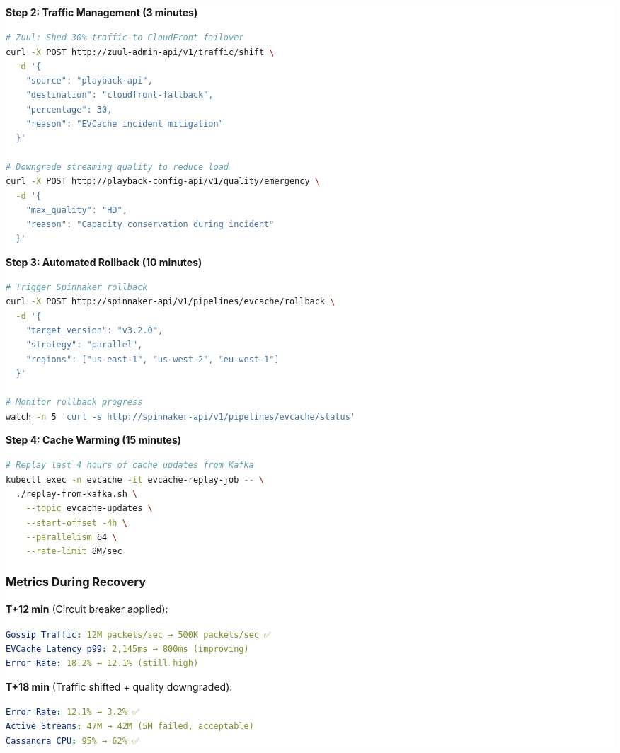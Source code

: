 **Step 2: Traffic Management (3 minutes)**
```bash
# Zuul: Shed 30% traffic to CloudFront failover
curl -X POST http://zuul-admin-api/v1/traffic/shift \
  -d '{
    "source": "playback-api",
    "destination": "cloudfront-fallback",
    "percentage": 30,
    "reason": "EVCache incident mitigation"
  }'

# Downgrade streaming quality to reduce load
curl -X POST http://playback-config-api/v1/quality/emergency \
  -d '{
    "max_quality": "HD",
    "reason": "Capacity conservation during incident"
  }'
```

**Step 3: Automated Rollback (10 minutes)**
```bash
# Trigger Spinnaker rollback
curl -X POST http://spinnaker-api/v1/pipelines/evcache/rollback \
  -d '{
    "target_version": "v3.2.0",
    "strategy": "parallel",
    "regions": ["us-east-1", "us-west-2", "eu-west-1"]
  }'

# Monitor rollback progress
watch -n 5 'curl -s http://spinnaker-api/v1/pipelines/evcache/status'
```

**Step 4: Cache Warming (15 minutes)**
```bash
# Replay last 4 hours of cache updates from Kafka
kubectl exec -n evcache -it evcache-replay-job -- \
  ./replay-from-kafka.sh \
    --topic evcache-updates \
    --start-offset -4h \
    --parallelism 64 \
    --rate-limit 8M/sec
```

### Metrics During Recovery

**T+12 min** (Circuit breaker applied):
```yaml
Gossip Traffic: 12M packets/sec → 500K packets/sec ✅
EVCache Latency p99: 2,145ms → 800ms (improving)
Error Rate: 18.2% → 12.1% (still high)
```

**T+18 min** (Traffic shifted + quality downgraded):
```yaml
Error Rate: 12.1% → 3.2% ✅
Active Streams: 47M → 42M (5M failed, acceptable)
Cassandra CPU: 95% → 62% ✅
```
